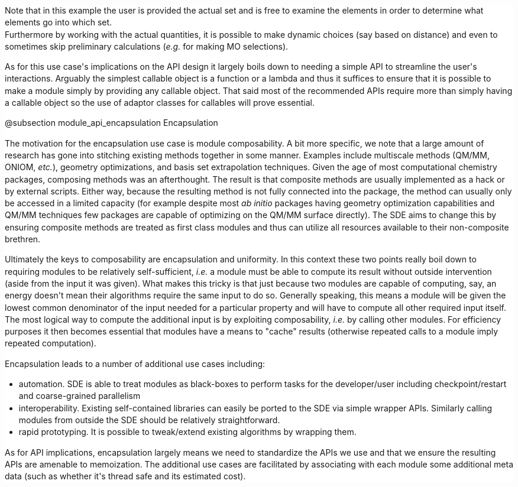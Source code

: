 Note that in this example the user is provided the actual set and is free to
examine the elements in order to determine what elements go into which set.  
Furthermore by working with the actual quantities, it is possible to make 
dynamic choices (say based on distance) and even to sometimes skip preliminary 
calculations (*e.g.* for making MO selections).

As for this use case's implications on the API design it largely boils down to
needing a simple API to streamline the user's interactions.  Arguably the 
simplest callable object is a function or a lambda and thus it suffices to 
ensure that it is possible to make a module simply by providing any callable 
object.  That said most of the recommended APIs require more than simply having
a callable object so the use of adaptor classes for callables will prove 
essential.

@subsection module_api_encapsulation Encapsulation

The motivation for the encapsulation use case is module composability.  A bit
more specific, we note that a large amount of research has gone into stitching
existing methods together in some manner.  Examples include multiscale methods 
(QM/MM, ONIOM, *etc.*), geometry optimizations, and basis set extrapolation 
techniques.  Given the age of most computational chemistry packages, composing 
methods was an afterthought.  The result is that composite methods are usually 
implemented as a hack or by external scripts. Either way, because the resulting
method is not fully connected into the package, the method can usually only be 
accessed in a limited capacity (for example despite most *ab initio* packages
having geometry optimization capabilities and QM/MM techniques few packages are 
capable of optimizing on the QM/MM surface directly).  The SDE aims to change 
this by ensuring composite methods are treated as first class modules and thus
can utilize all resources available to their non-composite brethren.

Ultimately the keys to composability are encapsulation and uniformity.  In this
context these two points really boil down to requiring modules to be relatively
self-sufficient, *i.e.* a module must be able to compute its result without 
outside intervention (aside from the input it was given).  What makes this 
tricky is that just because two modules are capable of computing, say, an energy
doesn't mean their algorithms require the same input to do so.  Generally 
speaking, this means a module will be given the lowest common denominator of 
the input needed for a particular property and will have to compute all other 
required input itself.  The most logical way to compute the additional input is 
by exploiting composability, *i.e.* by calling other modules.  For efficiency
purposes it then becomes essential that modules have a means to "cache" 
results (otherwise repeated calls to a module imply repeated computation).
    
Encapsulation leads to a number of additional use cases including:
- automation. SDE is able to treat modules as black-boxes to perform tasks for
  the developer/user including checkpoint/restart and coarse-grained parallelism
- interoperability.  Existing self-contained libraries can easily be ported to
  the SDE via simple wrapper APIs.  Similarly calling modules from outside the
  SDE should be relatively straightforward. 
- rapid prototyping.  It is possible to tweak/extend existing algorithms by
  wrapping them. 
    
As for API implications, encapsulation largely means we need to standardize the
APIs we use and that we ensure the resulting APIs are amenable to memoization.
The additional use cases are facilitated by associating with each module some
additional meta data (such as whether it's thread safe and its estimated cost).
